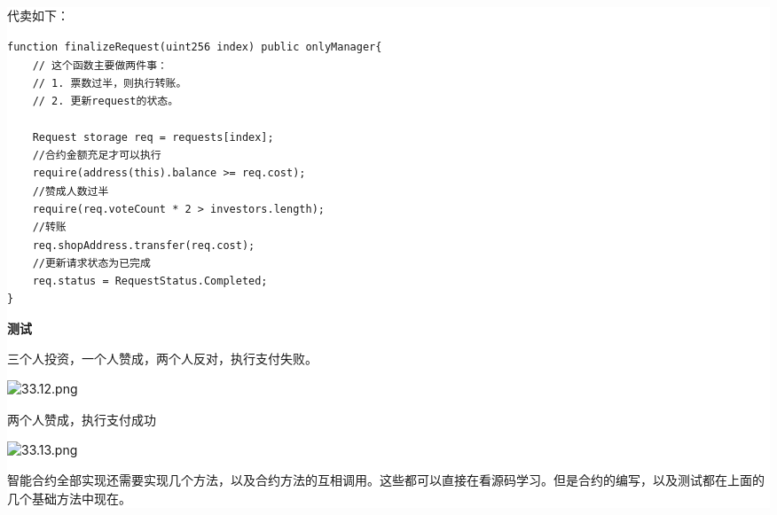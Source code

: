 代卖如下：

```golang
function finalizeRequest(uint256 index) public onlyManager{
    // 这个函数主要做两件事：
    // 1. 票数过半，则执⾏转账。
    // 2. 更新request的状态。

    Request storage req = requests[index];
    //合约⾦额充⾜才可以执⾏
    require(address(this).balance >= req.cost);
    //赞成⼈数过半
    require(req.voteCount * 2 > investors.length);
    //转账
    req.shopAddress.transfer(req.cost);
    //更新请求状态为已完成
    req.status = RequestStatus.Completed;
}

```

**测试**

三个人投资，一个人赞成，两个人反对，执行支付失败。

![33.12.png](https://i.loli.net/2020/06/09/XLOFqN3Bs6gHSxh.png)

两个人赞成，执行支付成功

![33.13.png](https://i.loli.net/2020/06/09/Bo82mNzg4kSIldP.png)

智能合约全部实现还需要实现几个方法，以及合约方法的互相调用。这些都可以直接在看源码学习。但是合约的编写，以及测试都在上面的几个基础方法中现在。